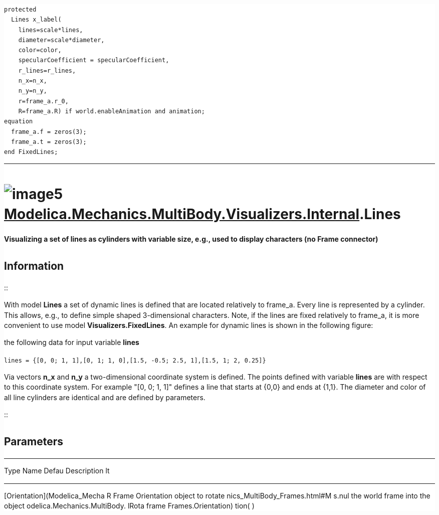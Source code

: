     protected 
      Lines x_label(
        lines=scale*lines,
        diameter=scale*diameter,
        color=color,
        specularCoefficient = specularCoefficient,
        r_lines=r_lines,
        n_x=n_x,
        n_y=n_y,
        r=frame_a.r_0,
        R=frame_a.R) if world.enableAnimation and animation;
    equation 
      frame_a.f = zeros(3);
      frame_a.t = zeros(3);
    end FixedLines;

* * * * *

![image5](Modelica.Mechanics.MultiBody.Visualizers.Internal.LinesI.png) [Modelica.Mechanics.MultiBody.Visualizers.Internal](Modelica_Mechanics_MultiBody_Visualizers_Internal.html#Modelica.Mechanics.MultiBody.Visualizers.Internal).Lines
===========================================================================================================================================================================================================================================

**Visualizing a set of lines as cylinders with variable size, e.g., used
to display characters (no Frame connector)**

Information
-----------

::

With model **Lines** a set of dynamic lines is defined that are located
relatively to frame\_a. Every line is represented by a cylinder. This
allows, e.g., to define simple shaped 3-dimensional characters. Note, if
the lines are fixed relatively to frame\_a, it is more convenient to use
model **Visualizers.FixedLines**. An example for dynamic lines is shown
in the following figure:

the following data for input variable **lines**

    lines = {[0, 0; 1, 1],[0, 1; 1, 0],[1.5, -0.5; 2.5, 1],[1.5, 1; 2, 0.25]}

Via vectors **n\_x** and **n\_y** a two-dimensional coordinate system is
defined. The points defined with variable **lines** are with respect to
this coordinate system. For example "[0, 0; 1, 1]" defines a line that
starts at {0,0} and ends at {1,1}. The diameter and color of all line
cylinders are identical and are defined by parameters.

::

Parameters
----------

  ------------------------------------------------------------------------
  Type                         Name  Defau Description
                                     lt    
  ---------------------------- ----- ----- -------------------------------
  [Orientation](Modelica_Mecha R     Frame Orientation object to rotate
  nics_MultiBody_Frames.html#M       s.nul the world frame into the object
  odelica.Mechanics.MultiBody.       lRota frame
  Frames.Orientation)                tion( 
                                     )     
